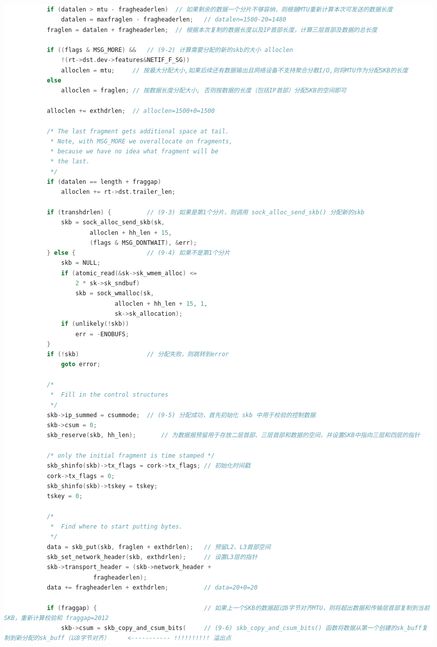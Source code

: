 ```c
			if (datalen > mtu - fragheaderlen)	// 如果剩余的数据一个分片不够容纳，则根据MTU重新计算本次可发送的数据长度
				datalen = maxfraglen - fragheaderlen;	// datalen=1500-20=1480
			fraglen = datalen + fragheaderlen;	// 根据本次复制的数据长度以及IP首部长度，计算三层首部及数据的总长度

			if ((flags & MSG_MORE) &&	// (9-2) 计算需要分配的新的skb的大小 alloclen
			    !(rt->dst.dev->features&NETIF_F_SG))
				alloclen = mtu;		// 按最大分配大小,如果后续还有数据输出且网络设备不支持聚合分散I/O,则将MTU作为分配SKB的长度
			else
				alloclen = fraglen;	// 按数据长度分配大小, 否则按数据的长度（包括IP首部）分配SKB的空间即可

			alloclen += exthdrlen;	// alloclen=1500+0=1500

			/* The last fragment gets additional space at tail.
			 * Note, with MSG_MORE we overallocate on fragments,
			 * because we have no idea what fragment will be
			 * the last.
			 */
			if (datalen == length + fraggap)
				alloclen += rt->dst.trailer_len;

			if (transhdrlen) {			// (9-3) 如果是第1个分片，则调用 sock_alloc_send_skb() 分配新的skb
				skb = sock_alloc_send_skb(sk,
						alloclen + hh_len + 15,
						(flags & MSG_DONTWAIT), &err);
			} else {					// (9-4) 如果不是第1个分片
				skb = NULL;
				if (atomic_read(&sk->sk_wmem_alloc) <=
				    2 * sk->sk_sndbuf)
					skb = sock_wmalloc(sk,
							   alloclen + hh_len + 15, 1,
							   sk->sk_allocation);
				if (unlikely(!skb))
					err = -ENOBUFS;
			}
			if (!skb)					// 分配失败，则跳转到error
				goto error;

			/*
			 *	Fill in the control structures
			 */
			skb->ip_summed = csummode;	// (9-5) 分配成功，首先初始化 skb 中用于校验的控制数据 
			skb->csum = 0;
			skb_reserve(skb, hh_len);		// 为数据报预留用于存放二层首部、三层首部和数据的空间，并设置SKB中指向三层和四层的指针

			/* only the initial fragment is time stamped */
			skb_shinfo(skb)->tx_flags = cork->tx_flags;	// 初始化时间戳
			cork->tx_flags = 0;
			skb_shinfo(skb)->tskey = tskey;
			tskey = 0;

			/*
			 *	Find where to start putting bytes.
			 */
			data = skb_put(skb, fraglen + exthdrlen);	// 预留L2、L3首部空间
			skb_set_network_header(skb, exthdrlen);		// 设置L3层的指针
			skb->transport_header = (skb->network_header +
						 fragheaderlen);
			data += fragheaderlen + exthdrlen;			// data=20+0=20

			if (fraggap) {								// 如果上一个SKB的数据超过8字节对齐MTU，则将超出数据和传输层首部复制到当前SKB，重新计算校验和 fraggap=2012
				skb->csum = skb_copy_and_csum_bits(		// (9-6) skb_copy_and_csum_bits() 函数将数据从第一个创建的sk_buff复制到新分配的sk_buff（以8字节对齐）		<----------- !!!!!!!!!! 溢出点
```